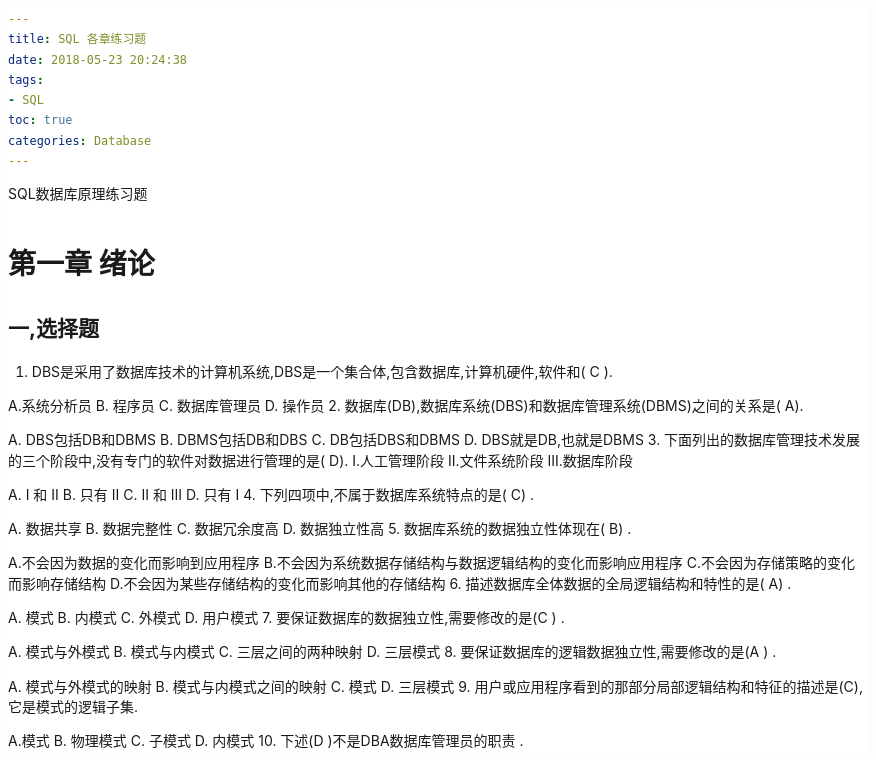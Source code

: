 ```yaml
---
title: SQL 各章练习题
date: 2018-05-23 20:24:38
tags:
- SQL
toc: true
categories: Database
---
```

SQL数据库原理练习题

# 第一章 绪论
## 一,选择题
1. DBS是采用了数据库技术的计算机系统,DBS是一个集合体,包含数据库,计算机硬件,软件和( C ).

A.系统分析员 B. 程序员 C. 数据库管理员 D. 操作员
2. 数据库(DB),数据库系统(DBS)和数据库管理系统(DBMS)之间的关系是( A).

A. DBS包括DB和DBMS B. DBMS包括DB和DBS
C. DB包括DBS和DBMS D. DBS就是DB,也就是DBMS
3. 下面列出的数据库管理技术发展的三个阶段中,没有专门的软件对数据进行管理的是( D).
I.人工管理阶段
II.文件系统阶段
III.数据库阶段

A. I 和 II B. 只有 II
C. II 和 III D. 只有 I
4. 下列四项中,不属于数据库系统特点的是( C) .

A. 数据共享 B. 数据完整性 C. 数据冗余度高 D. 数据独立性高
5. 数据库系统的数据独立性体现在( B) .

A.不会因为数据的变化而影响到应用程序
B.不会因为系统数据存储结构与数据逻辑结构的变化而影响应用程序
C.不会因为存储策略的变化而影响存储结构
D.不会因为某些存储结构的变化而影响其他的存储结构
6. 描述数据库全体数据的全局逻辑结构和特性的是( A) .

A. 模式 B. 内模式 C. 外模式 D. 用户模式
7. 要保证数据库的数据独立性,需要修改的是(C ) .

A. 模式与外模式 B. 模式与内模式
C. 三层之间的两种映射 D. 三层模式
8. 要保证数据库的逻辑数据独立性,需要修改的是(A ) .

A. 模式与外模式的映射 B. 模式与内模式之间的映射
C. 模式 D. 三层模式
9. 用户或应用程序看到的那部分局部逻辑结构和特征的描述是(C),它是模式的逻辑子集.

A.模式 B. 物理模式 C. 子模式 D. 内模式
10. 下述(D )不是DBA数据库管理员的职责 .
